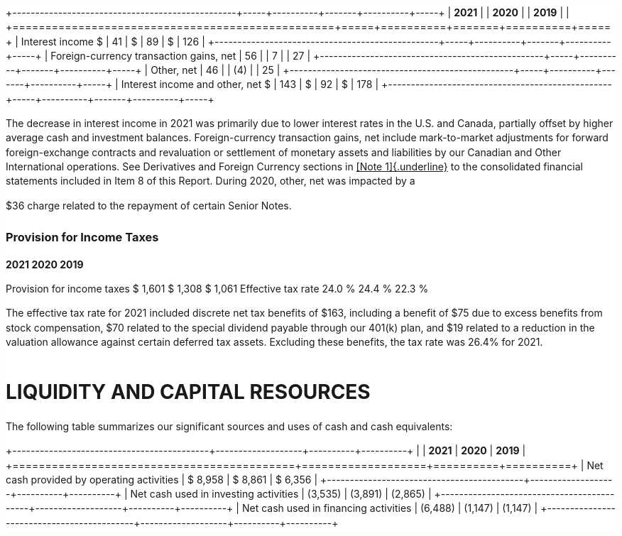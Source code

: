 +-------------------------------------------------+-----+----------+-------+----------+-----+
| **2021**                                        |     | **2020** |       | **2019** |     |
+=================================================+=====+==========+=======+==========+=====+
| Interest income $                               | 41  | $        | 89    | $        | 126 |
+-------------------------------------------------+-----+----------+-------+----------+-----+
| Foreign-currency transaction gains, net         | 56  |          | 7     |          | 27  |
+-------------------------------------------------+-----+----------+-------+----------+-----+
| Other, net                                      | 46  |          | \(4\) |          | 25  |
+-------------------------------------------------+-----+----------+-------+----------+-----+
| Interest income and other, net $                | 143 | $        | 92    | $        | 178 |
+-------------------------------------------------+-----+----------+-------+----------+-----+

The decrease in interest income in 2021 was primarily due to lower interest rates in the U.S. and Canada, partially offset by higher average cash and investment balances. Foreign-currency transaction gains, net include mark-to-market adjustments for forward foreign-exchange contracts and revaluation or settlement of monetary assets and liabilities by our Canadian and Other International operations. See Derivatives and Foreign Currency sections in [[Note 1]{.underline}](#amounts-in-millions-except-share-per-share-and-warehouse-count-data-note-1summary-of-significant-accounting-policies) to the consolidated financial statements included in Item 8 of this Report. During 2020, other, net was impacted by a

$36 charge related to the repayment of certain Senior Notes.

### Provision for Income Taxes

**2021 2020 2019**

Provision for income taxes $ 1,601 $ 1,308 $ 1,061 Effective tax rate 24.0 % 24.4 % 22.3 %

The effective tax rate for 2021 included discrete net tax benefits of $163, including a benefit of $75 due to excess benefits from stock compensation, $70 related to the special dividend payable through our 401(k) plan, and $19 related to a reduction in the valuation allowance against certain deferred tax assets. Excluding these benefits, the tax rate was 26.4% for 2021.

# LIQUIDITY AND CAPITAL RESOURCES

The following table summarizes our significant sources and uses of cash and cash equivalents:

+-------------------------------------------+-------------------+----------+----------+
|                                           | **2021**          | **2020** | **2019** |
+===========================================+===================+==========+==========+
| Net cash provided by operating activities | $ 8,958           | $ 8,861  | $ 6,356  |
+-------------------------------------------+-------------------+----------+----------+
| Net cash used in investing activities     | (3,535)           | (3,891)  | (2,865)  |
+-------------------------------------------+-------------------+----------+----------+
| Net cash used in financing activities     | (6,488)           | (1,147)  | (1,147)  |
+-------------------------------------------+-------------------+----------+----------+
